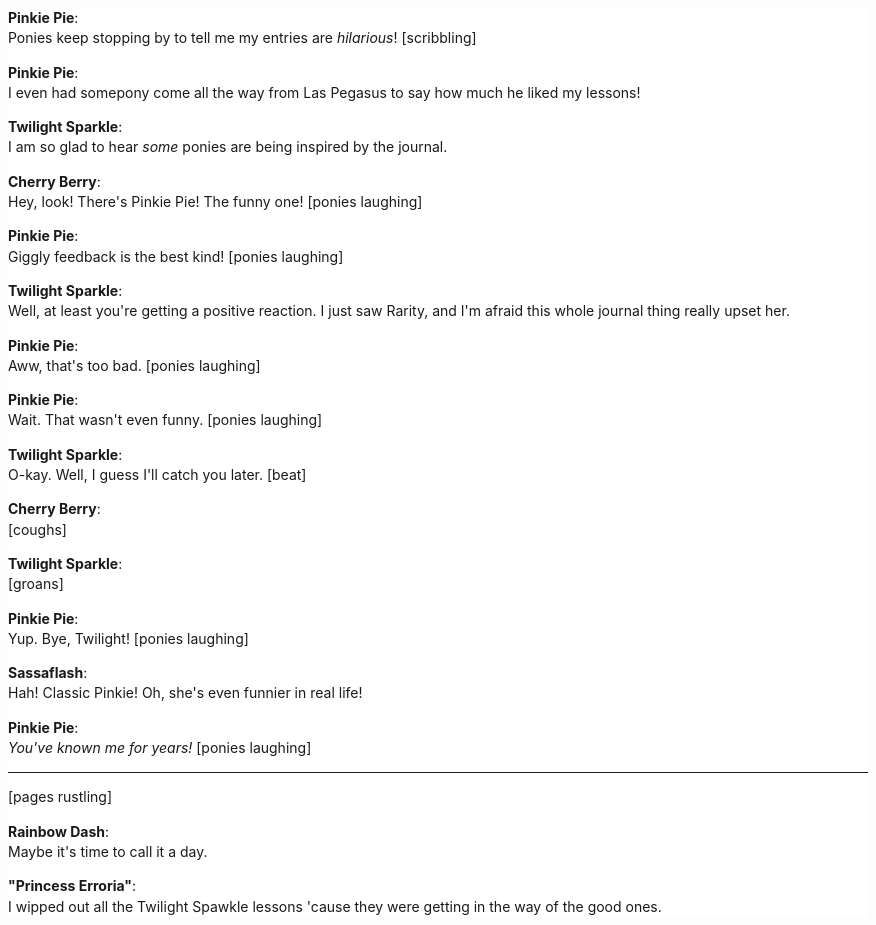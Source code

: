 **Pinkie Pie**:  
Ponies keep stopping by to tell me my entries are *hilarious*!
[scribbling]

**Pinkie Pie**:  
I even had somepony come all the way from Las Pegasus to say how much he liked my lessons!

**Twilight Sparkle**:  
I am so glad to hear *some* ponies are being inspired by the journal.

**Cherry Berry**:  
Hey, look! There's Pinkie Pie! The funny one!
[ponies laughing]

**Pinkie Pie**:  
Giggly feedback is the best kind!
[ponies laughing]

**Twilight Sparkle**:  
Well, at least you're getting a positive reaction. I just saw Rarity, and I'm afraid this whole journal thing really upset her.

**Pinkie Pie**:  
Aww, that's too bad.
[ponies laughing]

**Pinkie Pie**:  
Wait. That wasn't even funny.
[ponies laughing]

**Twilight Sparkle**:  
O-kay. Well, I guess I'll catch you later.
[beat]

**Cherry Berry**:  
[coughs]

**Twilight Sparkle**:  
[groans]

**Pinkie Pie**:  
Yup. Bye, Twilight!
[ponies laughing]

**Sassaflash**:  
Hah! Classic Pinkie! Oh, she's even funnier in real life!

**Pinkie Pie**:  
*You've known me for years!*
[ponies laughing]

***

[pages rustling]

**Rainbow Dash**:  
Maybe it's time to call it a day.

**"Princess Erroria"**:  
I wipped out all the Twilight Spawkle lessons 'cause they were getting in the way of the good ones.
